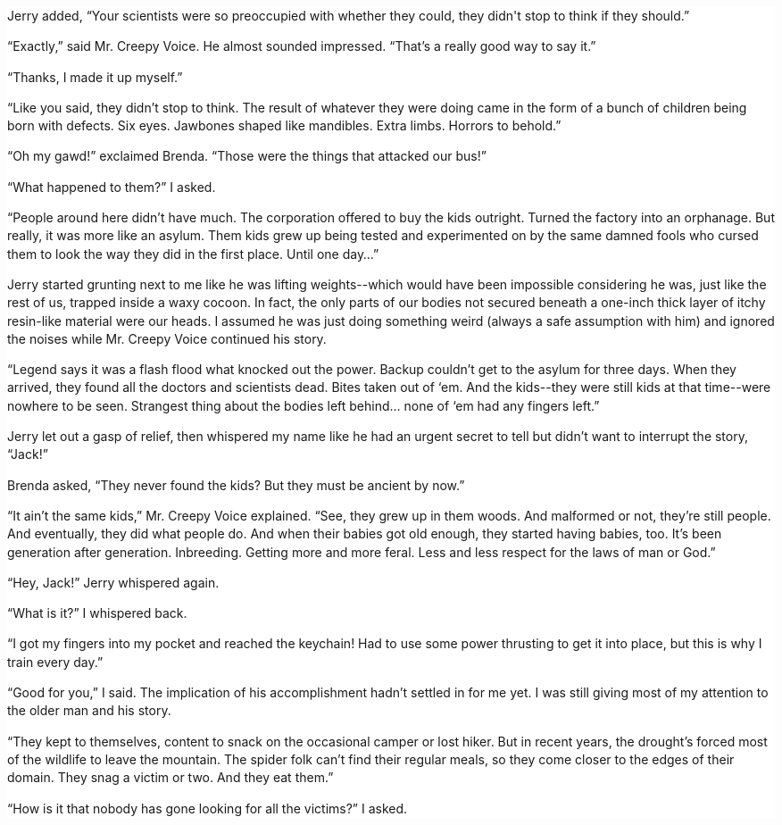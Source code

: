 Jerry added, “Your scientists were so preoccupied with whether they could, they didn't stop to think if they should.”

“Exactly,” said Mr. Creepy Voice. He almost sounded impressed. “That’s a really good way to say it.”

“Thanks, I made it up myself.”

“Like you said, they didn’t stop to think. The result of whatever they were doing came in the form of a bunch of children being born with defects. Six eyes. Jawbones shaped like mandibles. Extra limbs. Horrors to behold.”

“Oh my gawd!” exclaimed Brenda. “Those were the things that attacked our bus!”

“What happened to them?” I asked.

“People around here didn’t have much. The corporation offered to buy the kids outright. Turned the factory into an orphanage. But really, it was more like an asylum. Them kids grew up being tested and experimented on by the same damned fools who cursed them to look the way they did in the first place. Until one day…”

Jerry started grunting next to me like he was lifting weights--which would have been impossible considering he was, just like the rest of us, trapped inside a waxy cocoon. In fact, the only parts of our bodies not secured beneath a one-inch thick layer of itchy resin-like material were our heads. I assumed he was just doing something weird (always a safe assumption with him) and ignored the noises while Mr. Creepy Voice continued his story.

“Legend says it was a flash flood what knocked out the power. Backup couldn’t get to the asylum for three days. When they arrived, they found all the doctors and scientists dead. Bites taken out of ‘em. And the kids--they were still kids at that time--were nowhere to be seen. Strangest thing about the bodies left behind… none of ‘em had any fingers left.”

Jerry let out a gasp of relief, then whispered my name like he had an urgent secret to tell but didn’t want to interrupt the story, “Jack!”

Brenda asked, “They never found the kids? But they must be ancient by now.”

“It ain’t the same kids,” Mr. Creepy Voice explained. “See, they grew up in them woods. And malformed or not, they’re still people. And eventually, they did what people do. And when their babies got old enough, they started having babies, too. It’s been generation after generation. Inbreeding. Getting more and more feral. Less and less respect for the laws of man or God.”

“Hey, Jack!” Jerry whispered again.

“What is it?” I whispered back.

“I got my fingers into my pocket and reached the keychain! Had to use some power thrusting to get it into place, but this is why I train every day.”

“Good for you,” I said. The implication of his accomplishment hadn’t settled in for me yet. I was still giving most of my attention to the older man and his story.

“They kept to themselves, content to snack on the occasional camper or lost hiker. But in recent years, the drought’s forced most of the wildlife to leave the mountain. The spider folk can’t find their regular meals, so they come closer to the edges of their domain. They snag a victim or two. And they eat them.”

“How is it that nobody has gone looking for all the victims?” I asked.
